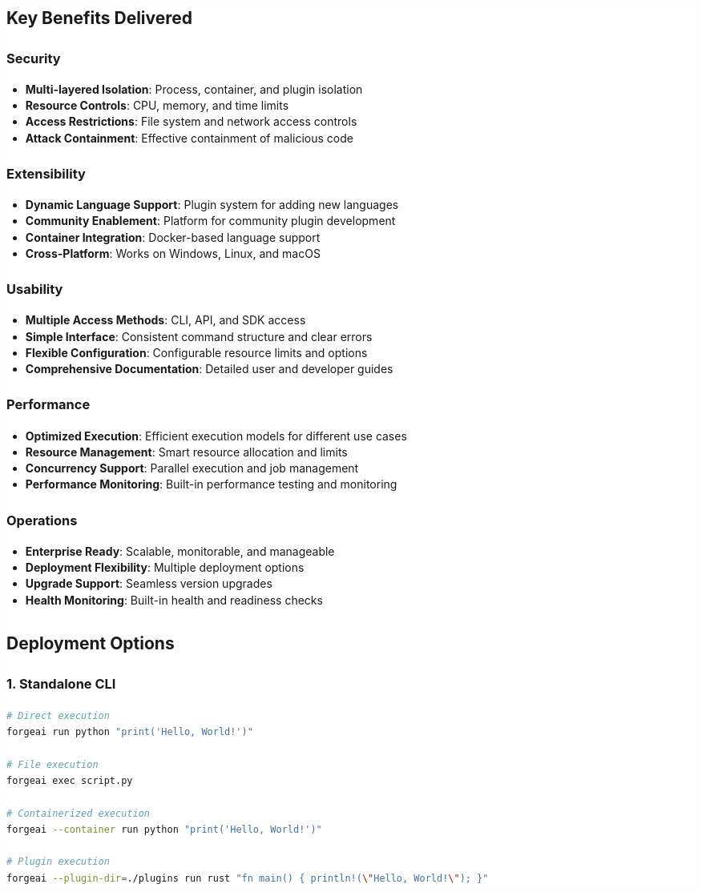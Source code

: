 ## Key Benefits Delivered

### Security
- **Multi-layered Isolation**: Process, container, and plugin isolation
- **Resource Controls**: CPU, memory, and time limits
- **Access Restrictions**: File system and network access controls
- **Attack Containment**: Effective containment of malicious code

### Extensibility
- **Dynamic Language Support**: Plugin system for adding new languages
- **Community Enablement**: Platform for community plugin development
- **Container Integration**: Docker-based language support
- **Cross-Platform**: Works on Windows, Linux, and macOS

### Usability
- **Multiple Access Methods**: CLI, API, and SDK access
- **Simple Interface**: Consistent command structure and clear errors
- **Flexible Configuration**: Configurable resource limits and options
- **Comprehensive Documentation**: Detailed user and developer guides

### Performance
- **Optimized Execution**: Efficient execution models for different use cases
- **Resource Management**: Smart resource allocation and limits
- **Concurrency Support**: Parallel execution and job management
- **Performance Monitoring**: Built-in performance testing and monitoring

### Operations
- **Enterprise Ready**: Scalable, monitorable, and manageable
- **Deployment Flexibility**: Multiple deployment options
- **Upgrade Support**: Seamless version upgrades
- **Health Monitoring**: Built-in health and readiness checks

## Deployment Options

### 1. Standalone CLI
```bash
# Direct execution
forgeai run python "print('Hello, World!')"

# File execution
forgeai exec script.py

# Containerized execution
forgeai --container run python "print('Hello, World!')"

# Plugin execution
forgeai --plugin-dir=./plugins run rust "fn main() { println!(\"Hello, World!\"); }"
```
